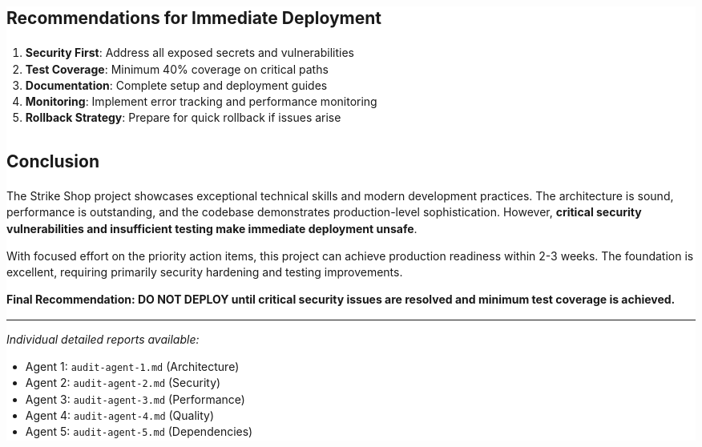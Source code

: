## Recommendations for Immediate Deployment

1. **Security First**: Address all exposed secrets and vulnerabilities
2. **Test Coverage**: Minimum 40% coverage on critical paths
3. **Documentation**: Complete setup and deployment guides
4. **Monitoring**: Implement error tracking and performance monitoring
5. **Rollback Strategy**: Prepare for quick rollback if issues arise

## Conclusion

The Strike Shop project showcases exceptional technical skills and modern development practices. The architecture is sound, performance is outstanding, and the codebase demonstrates production-level sophistication. However, **critical security vulnerabilities and insufficient testing make immediate deployment unsafe**.

With focused effort on the priority action items, this project can achieve production readiness within 2-3 weeks. The foundation is excellent, requiring primarily security hardening and testing improvements.

**Final Recommendation: DO NOT DEPLOY until critical security issues are resolved and minimum test coverage is achieved.**

---

*Individual detailed reports available:*
- Agent 1: `audit-agent-1.md` (Architecture)
- Agent 2: `audit-agent-2.md` (Security) 
- Agent 3: `audit-agent-3.md` (Performance)
- Agent 4: `audit-agent-4.md` (Quality)
- Agent 5: `audit-agent-5.md` (Dependencies)